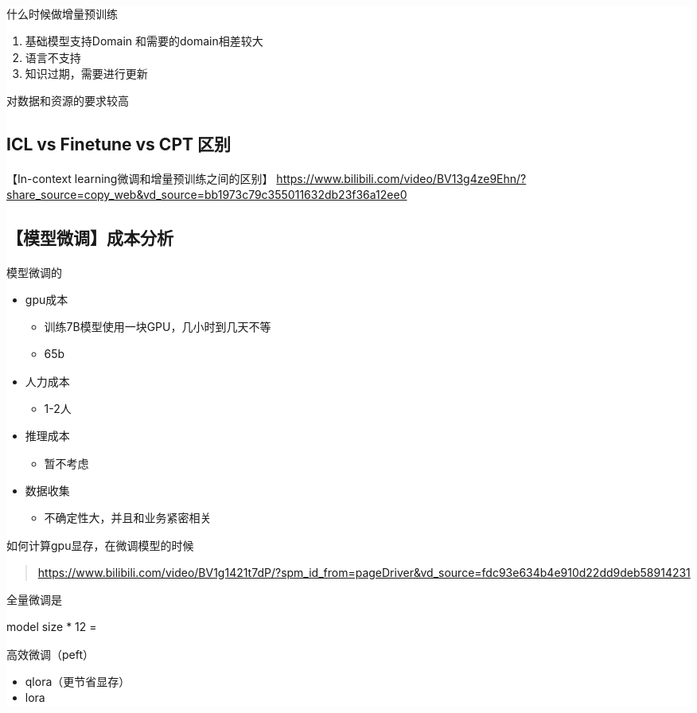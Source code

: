 什么时候做增量预训练

1. 基础模型支持Domain 和需要的domain相差较大
2. 语言不支持
3. 知识过期，需要进行更新

对数据和资源的要求较高





## ICL vs Finetune vs CPT 区别 

【In-context learning微调和增量预训练之间的区别】 https://www.bilibili.com/video/BV13g4ze9Ehn/?share_source=copy_web&vd_source=bb1973c79c355011632db23f36a12ee0







## 【模型微调】成本分析

模型微调的

- gpu成本

  - 训练7B模型使用一块GPU，几小时到几天不等

  - 65b

- 人力成本

  - 1-2人

- 推理成本

  - 暂不考虑

- 数据收集

  - 不确定性大，并且和业务紧密相关



如何计算gpu显存，在微调模型的时候

> https://www.bilibili.com/video/BV1g1421t7dP/?spm_id_from=pageDriver&vd_source=fdc93e634b4e910d22dd9deb58914231

全量微调是

model size * 12 = 

高效微调（peft）

- qlora（更节省显存）
- lora





